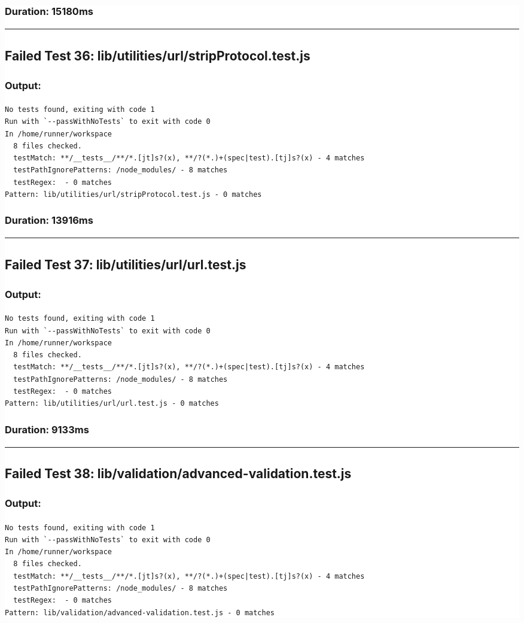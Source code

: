 ### Duration: 15180ms

---

## Failed Test 36: lib/utilities/url/stripProtocol.test.js

### Output:
```
No tests found, exiting with code 1
Run with `--passWithNoTests` to exit with code 0
In /home/runner/workspace
  8 files checked.
  testMatch: **/__tests__/**/*.[jt]s?(x), **/?(*.)+(spec|test).[tj]s?(x) - 4 matches
  testPathIgnorePatterns: /node_modules/ - 8 matches
  testRegex:  - 0 matches
Pattern: lib/utilities/url/stripProtocol.test.js - 0 matches

```

### Duration: 13916ms

---

## Failed Test 37: lib/utilities/url/url.test.js

### Output:
```
No tests found, exiting with code 1
Run with `--passWithNoTests` to exit with code 0
In /home/runner/workspace
  8 files checked.
  testMatch: **/__tests__/**/*.[jt]s?(x), **/?(*.)+(spec|test).[tj]s?(x) - 4 matches
  testPathIgnorePatterns: /node_modules/ - 8 matches
  testRegex:  - 0 matches
Pattern: lib/utilities/url/url.test.js - 0 matches

```

### Duration: 9133ms

---

## Failed Test 38: lib/validation/advanced-validation.test.js

### Output:
```
No tests found, exiting with code 1
Run with `--passWithNoTests` to exit with code 0
In /home/runner/workspace
  8 files checked.
  testMatch: **/__tests__/**/*.[jt]s?(x), **/?(*.)+(spec|test).[tj]s?(x) - 4 matches
  testPathIgnorePatterns: /node_modules/ - 8 matches
  testRegex:  - 0 matches
Pattern: lib/validation/advanced-validation.test.js - 0 matches

```
